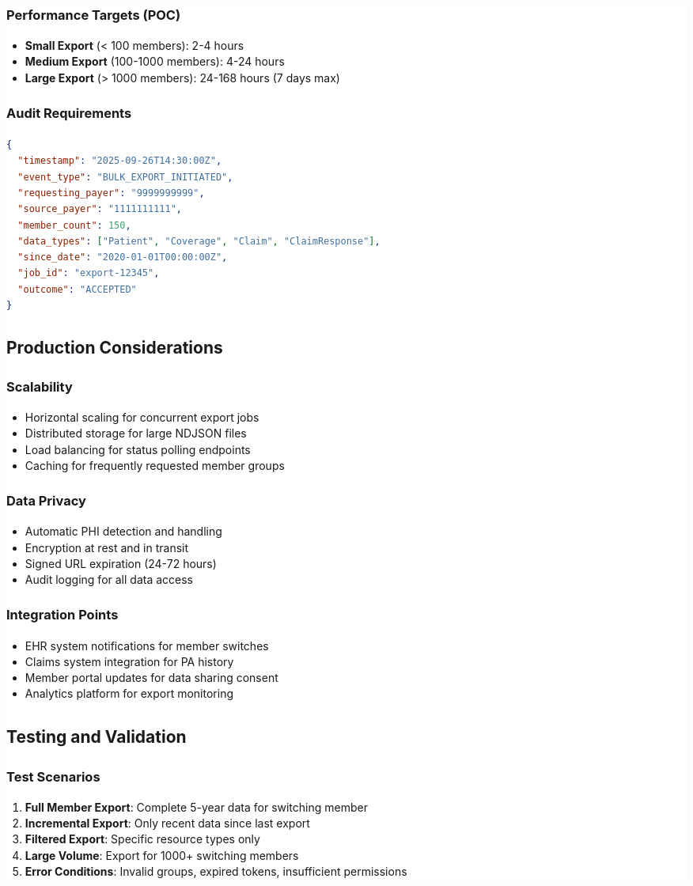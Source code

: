 ### Performance Targets (POC)
- **Small Export** (< 100 members): 2-4 hours
- **Medium Export** (100-1000 members): 4-24 hours
- **Large Export** (> 1000 members): 24-168 hours (7 days max)

### Audit Requirements
```json
{
  "timestamp": "2025-09-26T14:30:00Z",
  "event_type": "BULK_EXPORT_INITIATED",
  "requesting_payer": "9999999999",
  "source_payer": "1111111111",
  "member_count": 150,
  "data_types": ["Patient", "Coverage", "Claim", "ClaimResponse"],
  "since_date": "2020-01-01T00:00:00Z",
  "job_id": "export-12345",
  "outcome": "ACCEPTED"
}
```

## Production Considerations

### Scalability
- Horizontal scaling for concurrent export jobs
- Distributed storage for large NDJSON files
- Load balancing for status polling endpoints
- Caching for frequently requested member groups

### Data Privacy
- Automatic PHI detection and handling
- Encryption at rest and in transit
- Signed URL expiration (24-72 hours)
- Audit logging for all data access

### Integration Points
- EHR system notifications for member switches
- Claims system integration for PA history
- Member portal updates for data sharing consent
- Analytics platform for export monitoring

## Testing and Validation

### Test Scenarios
1. **Full Member Export**: Complete 5-year data for switching member
2. **Incremental Export**: Only recent data since last export
3. **Filtered Export**: Specific resource types only
4. **Large Volume**: Export for 1000+ switching members
5. **Error Conditions**: Invalid groups, expired tokens, insufficient permissions

